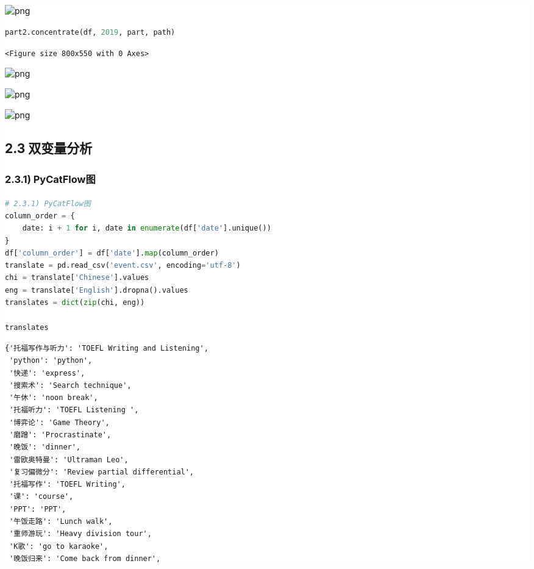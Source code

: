 


    
![png](%E5%B9%B4%E5%BA%A6%E5%88%86%E6%9E%90_files/%E5%B9%B4%E5%BA%A6%E5%88%86%E6%9E%90_37_3.png)
    



```python
part2.concentrate(df, 2019, part, path)
```


    <Figure size 800x550 with 0 Axes>



    
![png](%E5%B9%B4%E5%BA%A6%E5%88%86%E6%9E%90_files/%E5%B9%B4%E5%BA%A6%E5%88%86%E6%9E%90_38_1.png)
    



    
![png](%E5%B9%B4%E5%BA%A6%E5%88%86%E6%9E%90_files/%E5%B9%B4%E5%BA%A6%E5%88%86%E6%9E%90_38_2.png)
    



    
![png](%E5%B9%B4%E5%BA%A6%E5%88%86%E6%9E%90_files/%E5%B9%B4%E5%BA%A6%E5%88%86%E6%9E%90_38_3.png)
    


## 2.3 双变量分析

### 2.3.1) PyCatFlow图


```python
# 2.3.1) PyCatFlow图
column_order = { 
    date: i + 1 for i, date in enumerate(df['date'].unique()) 
}
df['column_order'] = df['date'].map(column_order)
translate = pd.read_csv('event.csv', encoding='utf-8')
chi = translate['Chinese'].values
eng = translate['English'].dropna().values
translates = dict(zip(chi, eng))

translates
```




    {'托福写作与听力': 'TOEFL Writing and Listening',
     'python': 'python',
     '快递': 'express',
     '搜索术': 'Search technique',
     '午休': 'noon break',
     '托福听力': 'TOEFL Listening ',
     '博弈论': 'Game Theory',
     '磨蹭': 'Procrastinate',
     '晚饭': 'dinner',
     '雷欧奥特曼': 'Ultraman Leo',
     '复习偏微分': 'Review partial differential',
     '托福写作': 'TOEFL Writing',
     '课': 'course',
     'PPT': 'PPT',
     '午饭走路': 'Lunch walk',
     '重师游玩': 'Heavy division tour',
     'K歌': 'go to karaoke',
     '晚饭归来': 'Come back from dinner',